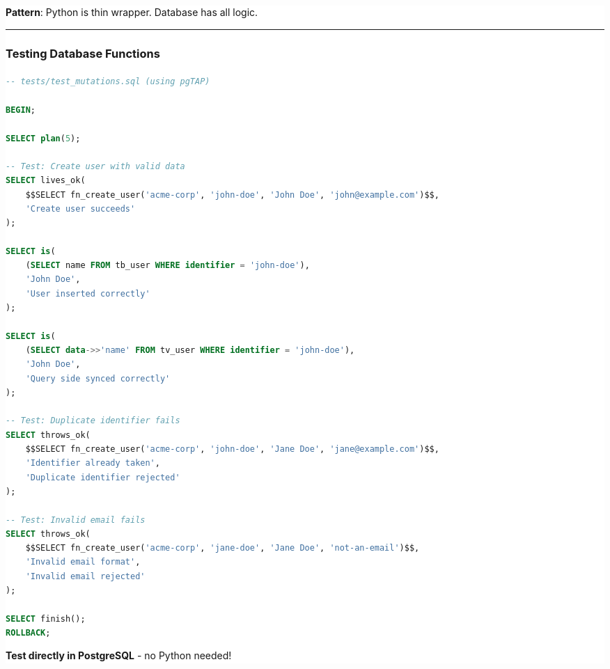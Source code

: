 ```python
```

**Pattern**: Python is thin wrapper. Database has all logic.

---

### **Testing Database Functions**

```sql
-- tests/test_mutations.sql (using pgTAP)

BEGIN;

SELECT plan(5);

-- Test: Create user with valid data
SELECT lives_ok(
    $$SELECT fn_create_user('acme-corp', 'john-doe', 'John Doe', 'john@example.com')$$,
    'Create user succeeds'
);

SELECT is(
    (SELECT name FROM tb_user WHERE identifier = 'john-doe'),
    'John Doe',
    'User inserted correctly'
);

SELECT is(
    (SELECT data->>'name' FROM tv_user WHERE identifier = 'john-doe'),
    'John Doe',
    'Query side synced correctly'
);

-- Test: Duplicate identifier fails
SELECT throws_ok(
    $$SELECT fn_create_user('acme-corp', 'john-doe', 'Jane Doe', 'jane@example.com')$$,
    'Identifier already taken',
    'Duplicate identifier rejected'
);

-- Test: Invalid email fails
SELECT throws_ok(
    $$SELECT fn_create_user('acme-corp', 'jane-doe', 'Jane Doe', 'not-an-email')$$,
    'Invalid email format',
    'Invalid email rejected'
);

SELECT finish();
ROLLBACK;
```

**Test directly in PostgreSQL** - no Python needed!
